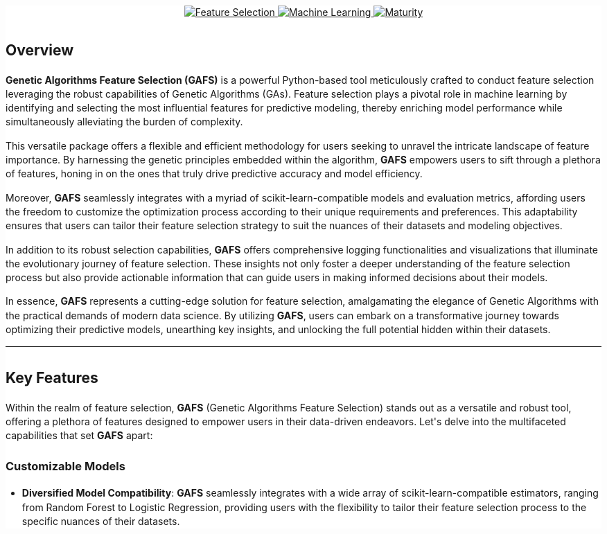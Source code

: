 <p align="center">
  
  <a href="#">
    <img src="https://img.shields.io/badge/Category-Feature%20Selection-blue" alt="Feature Selection">
  </a>
  <a href="#">
    <img src="https://img.shields.io/badge/Machine%20Learning-Genetic%20Algorithms-purple" alt="Machine Learning">
  </a>
  <a href="#">
    <img src="https://img.shields.io/badge/Maturity-Stable-green" alt="Maturity">
  </a>
</p>

## Overview

**Genetic Algorithms Feature Selection (GAFS)** is a powerful Python-based tool meticulously crafted to conduct feature selection leveraging the robust capabilities of Genetic Algorithms (GAs). Feature selection plays a pivotal role in machine learning by identifying and selecting the most influential features for predictive modeling, thereby enriching model performance while simultaneously alleviating the burden of complexity.

This versatile package offers a flexible and efficient methodology for users seeking to unravel the intricate landscape of feature importance. By harnessing the genetic principles embedded within the algorithm, **GAFS** empowers users to sift through a plethora of features, honing in on the ones that truly drive predictive accuracy and model efficiency.

Moreover, **GAFS** seamlessly integrates with a myriad of scikit-learn-compatible models and evaluation metrics, affording users the freedom to customize the optimization process according to their unique requirements and preferences. This adaptability ensures that users can tailor their feature selection strategy to suit the nuances of their datasets and modeling objectives.

In addition to its robust selection capabilities, **GAFS** offers comprehensive logging functionalities and visualizations that illuminate the evolutionary journey of feature selection. These insights not only foster a deeper understanding of the feature selection process but also provide actionable information that can guide users in making informed decisions about their models.

In essence, **GAFS** represents a cutting-edge solution for feature selection, amalgamating the elegance of Genetic Algorithms with the practical demands of modern data science. By utilizing **GAFS**, users can embark on a transformative journey towards optimizing their predictive models, unearthing key insights, and unlocking the full potential hidden within their datasets.

---

## Key Features

Within the realm of feature selection, **GAFS** (Genetic Algorithms Feature Selection) stands out as a versatile and robust tool, offering a plethora of features designed to empower users in their data-driven endeavors. Let's delve into the multifaceted capabilities that set **GAFS** apart:

### Customizable Models

- **Diversified Model Compatibility**: **GAFS** seamlessly integrates with a wide array of scikit-learn-compatible estimators, ranging from Random Forest to Logistic Regression, providing users with the flexibility to tailor their feature selection process to the specific nuances of their datasets.

